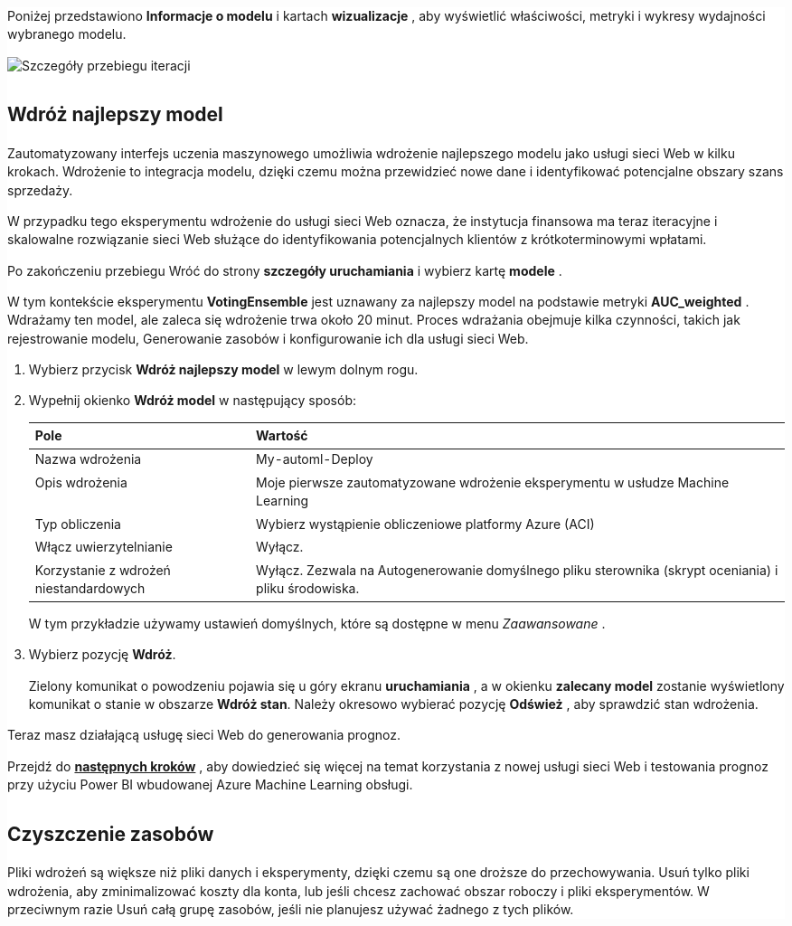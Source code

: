 Poniżej przedstawiono **Informacje o modelu** i kartach **wizualizacje** , aby wyświetlić właściwości, metryki i wykresy wydajności wybranego modelu. 

![Szczegóły przebiegu iteracji](./media/tutorial-first-experiment-automated-ml/run-detail.gif)

## <a name="deploy-the-best-model"></a>Wdróż najlepszy model

Zautomatyzowany interfejs uczenia maszynowego umożliwia wdrożenie najlepszego modelu jako usługi sieci Web w kilku krokach. Wdrożenie to integracja modelu, dzięki czemu można przewidzieć nowe dane i identyfikować potencjalne obszary szans sprzedaży. 

W przypadku tego eksperymentu wdrożenie do usługi sieci Web oznacza, że instytucja finansowa ma teraz iteracyjne i skalowalne rozwiązanie sieci Web służące do identyfikowania potencjalnych klientów z krótkoterminowymi wpłatami. 

Po zakończeniu przebiegu Wróć do strony **szczegóły uruchamiania** i wybierz kartę **modele** .

W tym kontekście eksperymentu **VotingEnsemble** jest uznawany za najlepszy model na podstawie metryki **AUC_weighted** .  Wdrażamy ten model, ale zaleca się wdrożenie trwa około 20 minut. Proces wdrażania obejmuje kilka czynności, takich jak rejestrowanie modelu, Generowanie zasobów i konfigurowanie ich dla usługi sieci Web.

1. Wybierz przycisk **Wdróż najlepszy model** w lewym dolnym rogu.

1. Wypełnij okienko **Wdróż model** w następujący sposób:

    Pole| Wartość
    ----|----
    Nazwa wdrożenia| My-automl-Deploy
    Opis wdrożenia| Moje pierwsze zautomatyzowane wdrożenie eksperymentu w usłudze Machine Learning
    Typ obliczenia | Wybierz wystąpienie obliczeniowe platformy Azure (ACI)
    Włącz uwierzytelnianie| Wyłącz. 
    Korzystanie z wdrożeń niestandardowych| Wyłącz. Zezwala na Autogenerowanie domyślnego pliku sterownika (skrypt oceniania) i pliku środowiska. 
    
    W tym przykładzie używamy ustawień domyślnych, które są dostępne w menu *Zaawansowane* . 

1. Wybierz pozycję **Wdróż**.  

    Zielony komunikat o powodzeniu pojawia się u góry ekranu **uruchamiania** , a w okienku **zalecany model** zostanie wyświetlony komunikat o stanie w obszarze **Wdróż stan**. Należy okresowo wybierać pozycję **Odśwież** , aby sprawdzić stan wdrożenia.
    
Teraz masz działającą usługę sieci Web do generowania prognoz. 

Przejdź do [**następnych kroków**](#next-steps) , aby dowiedzieć się więcej na temat korzystania z nowej usługi sieci Web i testowania prognoz przy użyciu Power BI wbudowanej Azure Machine Learning obsługi.

## <a name="clean-up-resources"></a>Czyszczenie zasobów

Pliki wdrożeń są większe niż pliki danych i eksperymenty, dzięki czemu są one droższe do przechowywania. Usuń tylko pliki wdrożenia, aby zminimalizować koszty dla konta, lub jeśli chcesz zachować obszar roboczy i pliki eksperymentów. W przeciwnym razie Usuń całą grupę zasobów, jeśli nie planujesz używać żadnego z tych plików.  
